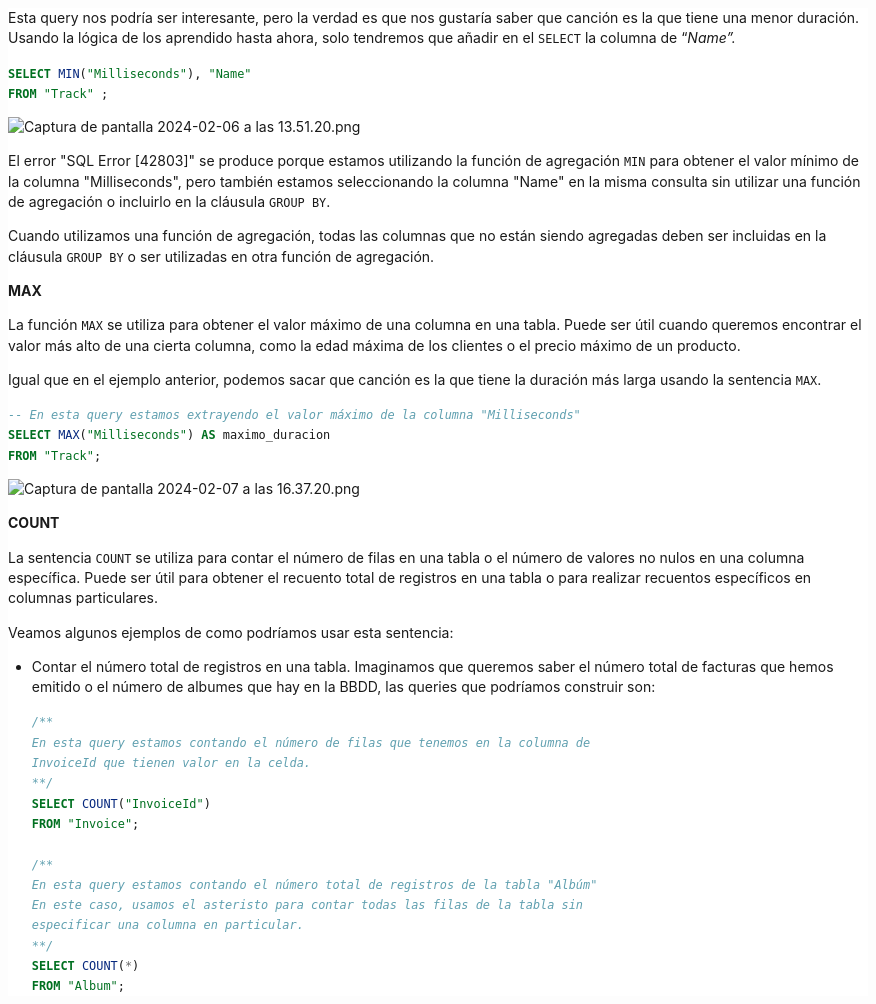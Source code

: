 Esta query nos podría ser interesante, pero la verdad es que nos gustaría saber que canción es la que tiene una menor duración. Usando la lógica de los aprendido hasta ahora, solo tendremos que añadir en el `SELECT` la columna de “*Name”.* 


```sql
SELECT MIN("Milliseconds"), "Name"  
FROM "Track" ;
```

![Captura de pantalla 2024-02-06 a las 13.51.20.png](https://github.com/Hack-io-Data/Imagenes/blob/main/02-Imagenes/SQL/imagen15.png?raw=true)

El error "SQL Error [42803]" se produce porque estamos utilizando la función de agregación `MIN` para obtener el valor mínimo de la columna "Milliseconds", pero también estamos seleccionando la columna "Name" en la misma consulta sin utilizar una función de agregación o incluirlo en la cláusula `GROUP BY`.

Cuando utilizamos una función de agregación, todas las columnas que no están siendo agregadas deben ser incluidas en la cláusula `GROUP BY` o ser utilizadas en otra función de agregación.

**MAX**

La función `MAX`  se utiliza para obtener el valor máximo de una columna en una tabla. Puede ser útil cuando queremos encontrar el valor más alto de una cierta columna, como la edad máxima de los clientes o el precio máximo de un producto.

Igual que en el ejemplo anterior, podemos sacar que canción es la que tiene la duración más larga usando la sentencia `MAX`. 

```sql
-- En esta query estamos extrayendo el valor máximo de la columna "Milliseconds"
SELECT MAX("Milliseconds") AS maximo_duracion 
FROM "Track";
```

![Captura de pantalla 2024-02-07 a las 16.37.20.png](https://github.com/Hack-io-Data/Imagenes/blob/main/02-Imagenes/SQL/imagen16.png?raw=true)

**COUNT**

La sentencia `COUNT`  se utiliza para contar el número de filas en una tabla o el número de valores no nulos en una columna específica. Puede ser útil para obtener el recuento total de registros en una tabla o para realizar recuentos específicos en columnas particulares.

Veamos algunos ejemplos de como podríamos usar esta sentencia:

- Contar el número total de registros en una tabla. Imaginamos que queremos saber el número total de facturas que hemos emitido o el número de albumes que hay en la BBDD, las queries que podríamos construir son:
    
    ```sql
    /**
    En esta query estamos contando el número de filas que tenemos en la columna de 
    InvoiceId que tienen valor en la celda. 
    **/
    SELECT COUNT("InvoiceId")  
    FROM "Invoice";
    
    /**
    En esta query estamos contando el número total de registros de la tabla "Albúm"
    En este caso, usamos el asteristo para contar todas las filas de la tabla sin 
    especificar una columna en particular. 
    **/
    SELECT COUNT(*) 
    FROM "Album";
    ```
    